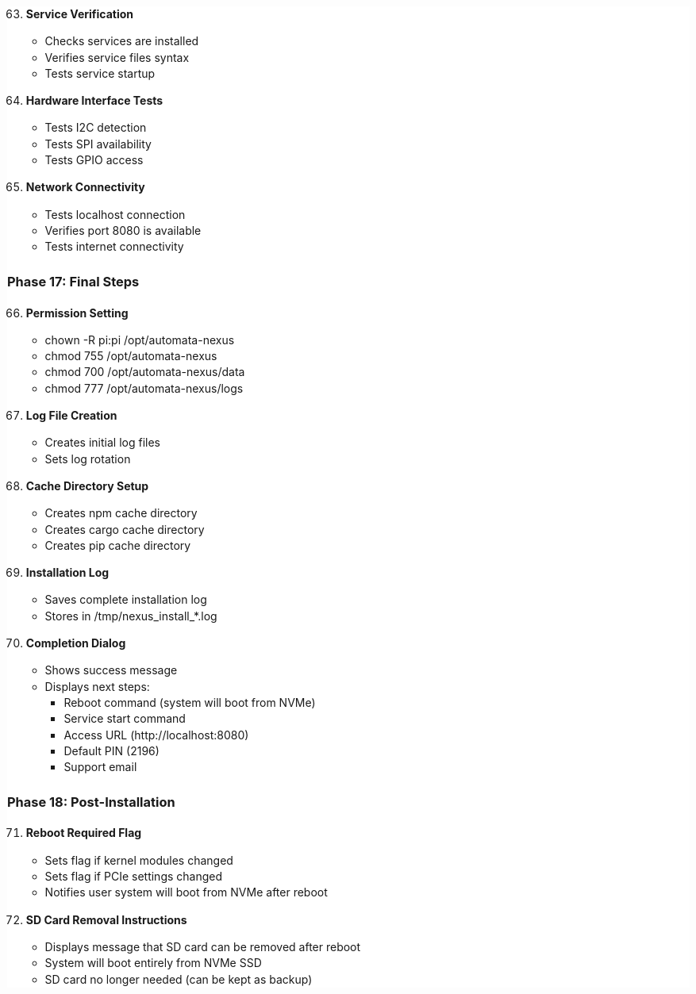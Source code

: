 63. **Service Verification**
    - Checks services are installed
    - Verifies service files syntax
    - Tests service startup

64. **Hardware Interface Tests**
    - Tests I2C detection
    - Tests SPI availability
    - Tests GPIO access

65. **Network Connectivity**
    - Tests localhost connection
    - Verifies port 8080 is available
    - Tests internet connectivity

### Phase 17: Final Steps

66. **Permission Setting**
    - chown -R pi:pi /opt/automata-nexus
    - chmod 755 /opt/automata-nexus
    - chmod 700 /opt/automata-nexus/data
    - chmod 777 /opt/automata-nexus/logs

67. **Log File Creation**
    - Creates initial log files
    - Sets log rotation

68. **Cache Directory Setup**
    - Creates npm cache directory
    - Creates cargo cache directory
    - Creates pip cache directory

69. **Installation Log**
    - Saves complete installation log
    - Stores in /tmp/nexus_install_*.log

70. **Completion Dialog**
    - Shows success message
    - Displays next steps:
      - Reboot command (system will boot from NVMe)
      - Service start command
      - Access URL (http://localhost:8080)
      - Default PIN (2196)
      - Support email

### Phase 18: Post-Installation

71. **Reboot Required Flag**
    - Sets flag if kernel modules changed
    - Sets flag if PCIe settings changed
    - Notifies user system will boot from NVMe after reboot

72. **SD Card Removal Instructions**
    - Displays message that SD card can be removed after reboot
    - System will boot entirely from NVMe SSD
    - SD card no longer needed (can be kept as backup)
